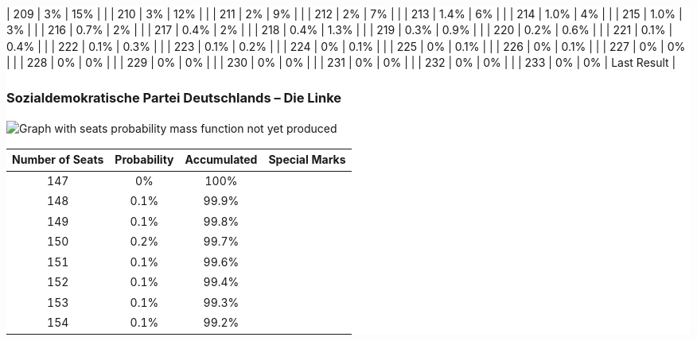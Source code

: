 | 209 | 3% | 15% |  |
| 210 | 3% | 12% |  |
| 211 | 2% | 9% |  |
| 212 | 2% | 7% |  |
| 213 | 1.4% | 6% |  |
| 214 | 1.0% | 4% |  |
| 215 | 1.0% | 3% |  |
| 216 | 0.7% | 2% |  |
| 217 | 0.4% | 2% |  |
| 218 | 0.4% | 1.3% |  |
| 219 | 0.3% | 0.9% |  |
| 220 | 0.2% | 0.6% |  |
| 221 | 0.1% | 0.4% |  |
| 222 | 0.1% | 0.3% |  |
| 223 | 0.1% | 0.2% |  |
| 224 | 0% | 0.1% |  |
| 225 | 0% | 0.1% |  |
| 226 | 0% | 0.1% |  |
| 227 | 0% | 0% |  |
| 228 | 0% | 0% |  |
| 229 | 0% | 0% |  |
| 230 | 0% | 0% |  |
| 231 | 0% | 0% |  |
| 232 | 0% | 0% |  |
| 233 | 0% | 0% | Last Result |

### Sozialdemokratische Partei Deutschlands – Die Linke

![Graph with seats probability mass function not yet produced](2021-07-05-Forsa-coalitions-seats-pmf-spd–linke.png "Seats Probability Mass Function")

| Number of Seats | Probability | Accumulated | Special Marks |
|:---------------:|:-----------:|:-----------:|:-------------:|
| 147 | 0% | 100% |  |
| 148 | 0.1% | 99.9% |  |
| 149 | 0.1% | 99.8% |  |
| 150 | 0.2% | 99.7% |  |
| 151 | 0.1% | 99.6% |  |
| 152 | 0.1% | 99.4% |  |
| 153 | 0.1% | 99.3% |  |
| 154 | 0.1% | 99.2% |  |